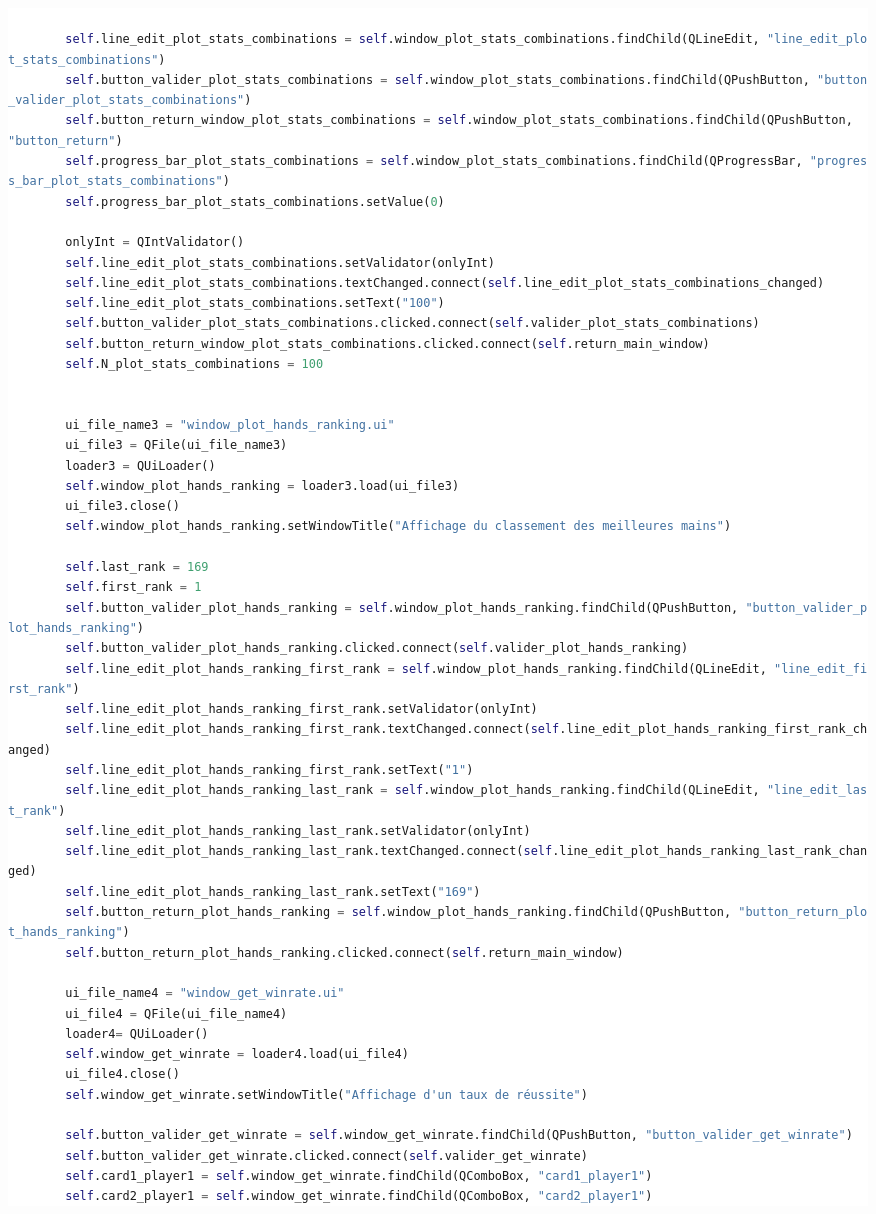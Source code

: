 ```python

        self.line_edit_plot_stats_combinations = self.window_plot_stats_combinations.findChild(QLineEdit, "line_edit_plot_stats_combinations")
        self.button_valider_plot_stats_combinations = self.window_plot_stats_combinations.findChild(QPushButton, "button_valider_plot_stats_combinations")
        self.button_return_window_plot_stats_combinations = self.window_plot_stats_combinations.findChild(QPushButton, "button_return")
        self.progress_bar_plot_stats_combinations = self.window_plot_stats_combinations.findChild(QProgressBar, "progress_bar_plot_stats_combinations")
        self.progress_bar_plot_stats_combinations.setValue(0)

        onlyInt = QIntValidator()
        self.line_edit_plot_stats_combinations.setValidator(onlyInt)
        self.line_edit_plot_stats_combinations.textChanged.connect(self.line_edit_plot_stats_combinations_changed)
        self.line_edit_plot_stats_combinations.setText("100")
        self.button_valider_plot_stats_combinations.clicked.connect(self.valider_plot_stats_combinations)
        self.button_return_window_plot_stats_combinations.clicked.connect(self.return_main_window)
        self.N_plot_stats_combinations = 100


        ui_file_name3 = "window_plot_hands_ranking.ui"
        ui_file3 = QFile(ui_file_name3)
        loader3 = QUiLoader()
        self.window_plot_hands_ranking = loader3.load(ui_file3)
        ui_file3.close()
        self.window_plot_hands_ranking.setWindowTitle("Affichage du classement des meilleures mains")

        self.last_rank = 169
        self.first_rank = 1
        self.button_valider_plot_hands_ranking = self.window_plot_hands_ranking.findChild(QPushButton, "button_valider_plot_hands_ranking")
        self.button_valider_plot_hands_ranking.clicked.connect(self.valider_plot_hands_ranking)
        self.line_edit_plot_hands_ranking_first_rank = self.window_plot_hands_ranking.findChild(QLineEdit, "line_edit_first_rank")
        self.line_edit_plot_hands_ranking_first_rank.setValidator(onlyInt)
        self.line_edit_plot_hands_ranking_first_rank.textChanged.connect(self.line_edit_plot_hands_ranking_first_rank_changed)
        self.line_edit_plot_hands_ranking_first_rank.setText("1")
        self.line_edit_plot_hands_ranking_last_rank = self.window_plot_hands_ranking.findChild(QLineEdit, "line_edit_last_rank")
        self.line_edit_plot_hands_ranking_last_rank.setValidator(onlyInt)
        self.line_edit_plot_hands_ranking_last_rank.textChanged.connect(self.line_edit_plot_hands_ranking_last_rank_changed)
        self.line_edit_plot_hands_ranking_last_rank.setText("169")
        self.button_return_plot_hands_ranking = self.window_plot_hands_ranking.findChild(QPushButton, "button_return_plot_hands_ranking")
        self.button_return_plot_hands_ranking.clicked.connect(self.return_main_window)

        ui_file_name4 = "window_get_winrate.ui"
        ui_file4 = QFile(ui_file_name4)
        loader4= QUiLoader()
        self.window_get_winrate = loader4.load(ui_file4)
        ui_file4.close()
        self.window_get_winrate.setWindowTitle("Affichage d'un taux de réussite")

        self.button_valider_get_winrate = self.window_get_winrate.findChild(QPushButton, "button_valider_get_winrate")
        self.button_valider_get_winrate.clicked.connect(self.valider_get_winrate)
        self.card1_player1 = self.window_get_winrate.findChild(QComboBox, "card1_player1")
        self.card2_player1 = self.window_get_winrate.findChild(QComboBox, "card2_player1")
```